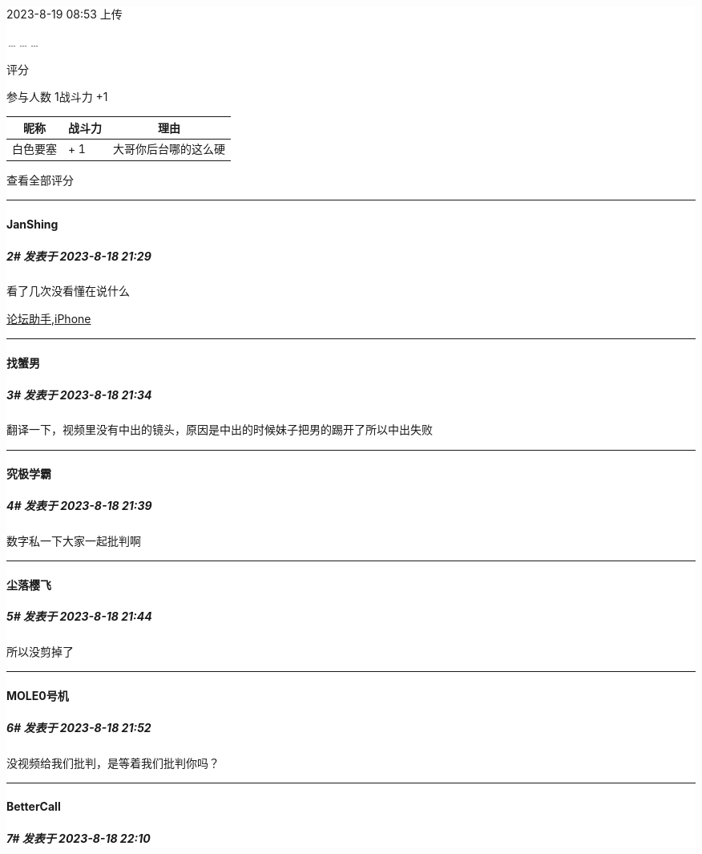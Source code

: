 2023-8-19 08:53 上传

﹍﹍﹍

评分

 参与人数 1战斗力 +1

|昵称|战斗力|理由|
|----|---|---|
| 白色要塞| + 1|大哥你后台哪的这么硬|

查看全部评分

*****

####  JanShing  
##### 2#       发表于 2023-8-18 21:29

看了几次没看懂在说什么

[论坛助手,iPhone](https://bbs.saraba1st.com/2b/forum.php?mod=viewthread&amp;tid=2029836)

*****

####  找蟹男  
##### 3#       发表于 2023-8-18 21:34

翻译一下，视频里没有中出的镜头，原因是中出的时候妹子把男的踢开了所以中出失败

*****

####  究极学霸  
##### 4#       发表于 2023-8-18 21:39

数字私一下大家一起批判啊

*****

####  尘落樱飞  
##### 5#       发表于 2023-8-18 21:44

所以没剪掉了

*****

####  MOLE0号机  
##### 6#       发表于 2023-8-18 21:52

没视频给我们批判，是等着我们批判你吗？

*****

####  BetterCall  
##### 7#       发表于 2023-8-18 22:10
